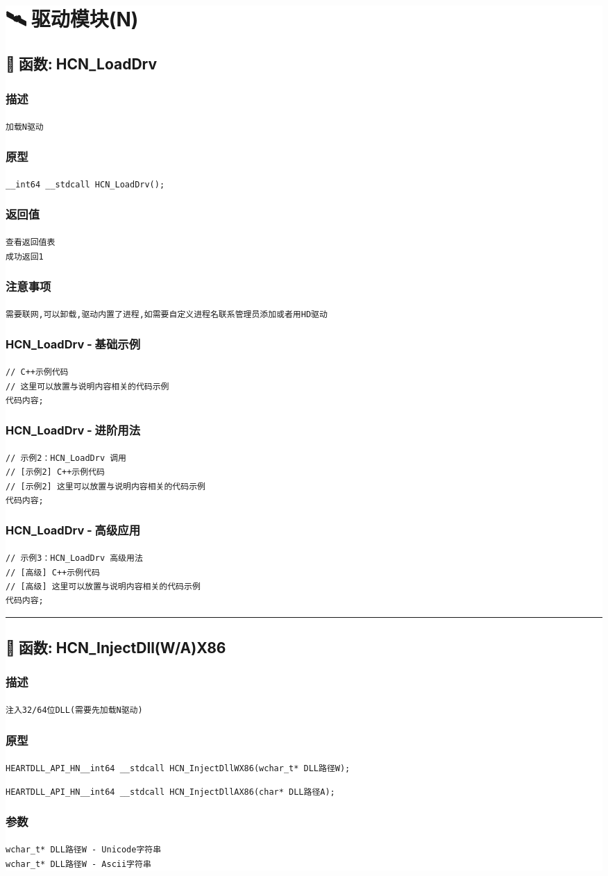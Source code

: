 # 🛰️ 驱动模块(N)
## 📌 函数: HCN_LoadDrv
### 描述
```
加载N驱动
```
### 原型
```
__int64 __stdcall HCN_LoadDrv();
```
### 返回值
```
查看返回值表
成功返回1
```
### 注意事项
```
需要联网,可以卸载,驱动内置了进程,如需要自定义进程名联系管理员添加或者用HD驱动
```
### HCN_LoadDrv - 基础示例
```
// C++示例代码
// 这里可以放置与说明内容相关的代码示例
代码内容;
```
### HCN_LoadDrv - 进阶用法
```
// 示例2：HCN_LoadDrv 调用
// [示例2] C++示例代码
// [示例2] 这里可以放置与说明内容相关的代码示例
代码内容;
```
### HCN_LoadDrv - 高级应用
```
// 示例3：HCN_LoadDrv 高级用法
// [高级] C++示例代码
// [高级] 这里可以放置与说明内容相关的代码示例
代码内容;
```

---
## 📌 函数: HCN_InjectDll(W/A)X86
### 描述
```
注入32/64位DLL(需要先加载N驱动)
```
### 原型
```
HEARTDLL_API_HN__int64 __stdcall HCN_InjectDllWX86(wchar_t* DLL路径W);
```
```
HEARTDLL_API_HN__int64 __stdcall HCN_InjectDllAX86(char* DLL路径A);
```
### 参数
```
wchar_t* DLL路径W - Unicode字符串
wchar_t* DLL路径W - Ascii字符串
```